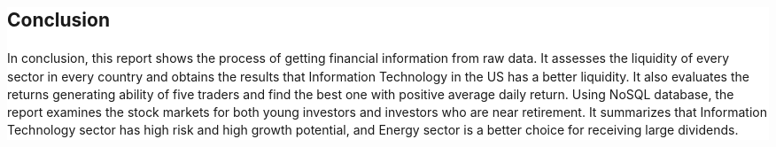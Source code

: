 ## Conclusion
In conclusion, this report shows the process of getting financial information from raw data. It assesses the liquidity of every sector in every country and obtains the results that Information Technology in the US has a better liquidity. It also evaluates the returns generating ability of five traders and find the best one with positive average daily return. Using NoSQL database, the report examines the stock markets for both young investors and investors who are near retirement. It summarizes that Information Technology sector has high risk and high growth potential, and Energy sector is a better choice for receiving large dividends.
